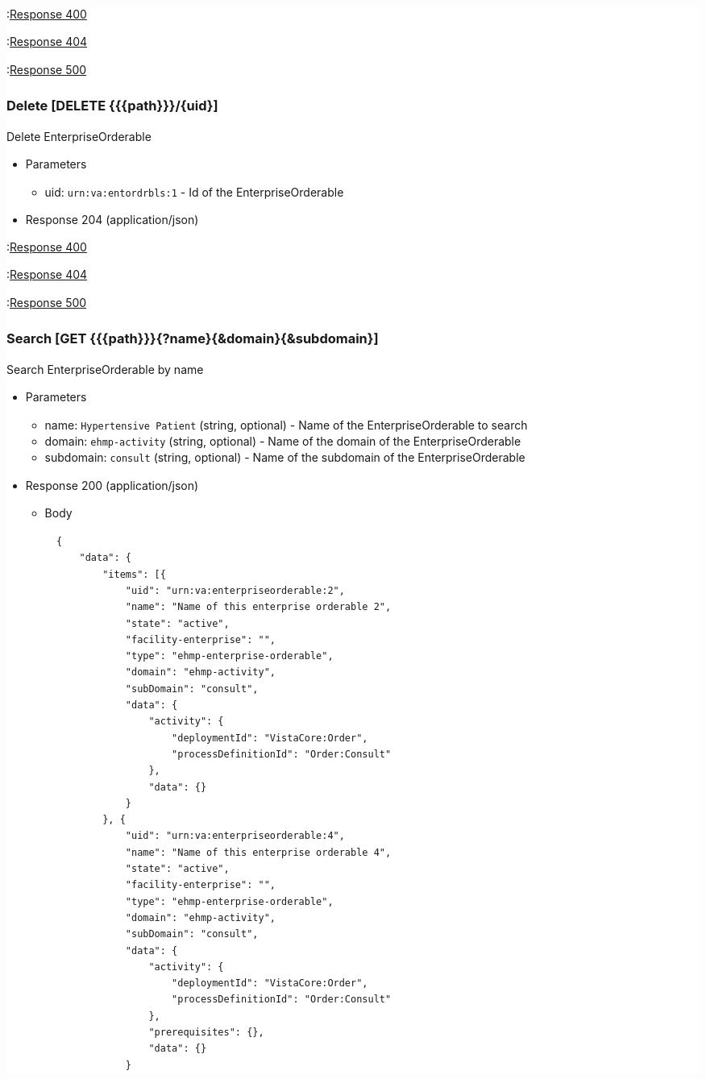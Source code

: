:[Response 400]({{{common}}}/responses/400.md)

:[Response 404]({{{common}}}/responses/404.md)

:[Response 500]({{{common}}}/responses/500.md)


### Delete [DELETE {{{path}}}/{uid}]

Delete EnterpriseOrderable

+ Parameters

	+ uid: `urn:va:entordrbls:1` - Id of the EnterpriseOrderable

+ Response 204 (application/json)

:[Response 400]({{{common}}}/responses/400.md)

:[Response 404]({{{common}}}/responses/404.md)

:[Response 500]({{{common}}}/responses/500.md)


### Search [GET {{{path}}}{?name}{&domain}{&subdomain}]

Search EnterpriseOrderable by name

+ Parameters

	+ name: `Hypertensive Patient` (string, optional) - Name of the EnterpriseOrderable to search
	+ domain: `ehmp-activity` (string, optional) - Name of the domain of the EnterpriseOrderable
	+ subdomain: `consult` (string, optional) - Name of the subdomain of the EnterpriseOrderable

+ Response 200 (application/json)

	+ Body

            {
                "data": {
                    "items": [{
                        "uid": "urn:va:enterpriseorderable:2",
                        "name": "Name of this enterprise orderable 2",
                        "state": "active",
                        "facility-enterprise": "",
                        "type": "ehmp-enterprise-orderable",
                        "domain": "ehmp-activity",
                        "subDomain": "consult",
                        "data": {
                            "activity": {
                                "deploymentId": "VistaCore:Order",
                                "processDefinitionId": "Order:Consult"
                            },
                            "data": {}
                        }
                    }, {
                        "uid": "urn:va:enterpriseorderable:4",
                        "name": "Name of this enterprise orderable 4",
                        "state": "active",
                        "facility-enterprise": "",
                        "type": "ehmp-enterprise-orderable",
                        "domain": "ehmp-activity",
                        "subDomain": "consult",
                        "data": {
                            "activity": {
                                "deploymentId": "VistaCore:Order",
                                "processDefinitionId": "Order:Consult"
                            },
                            "prerequisites": {},
                            "data": {}
                        }